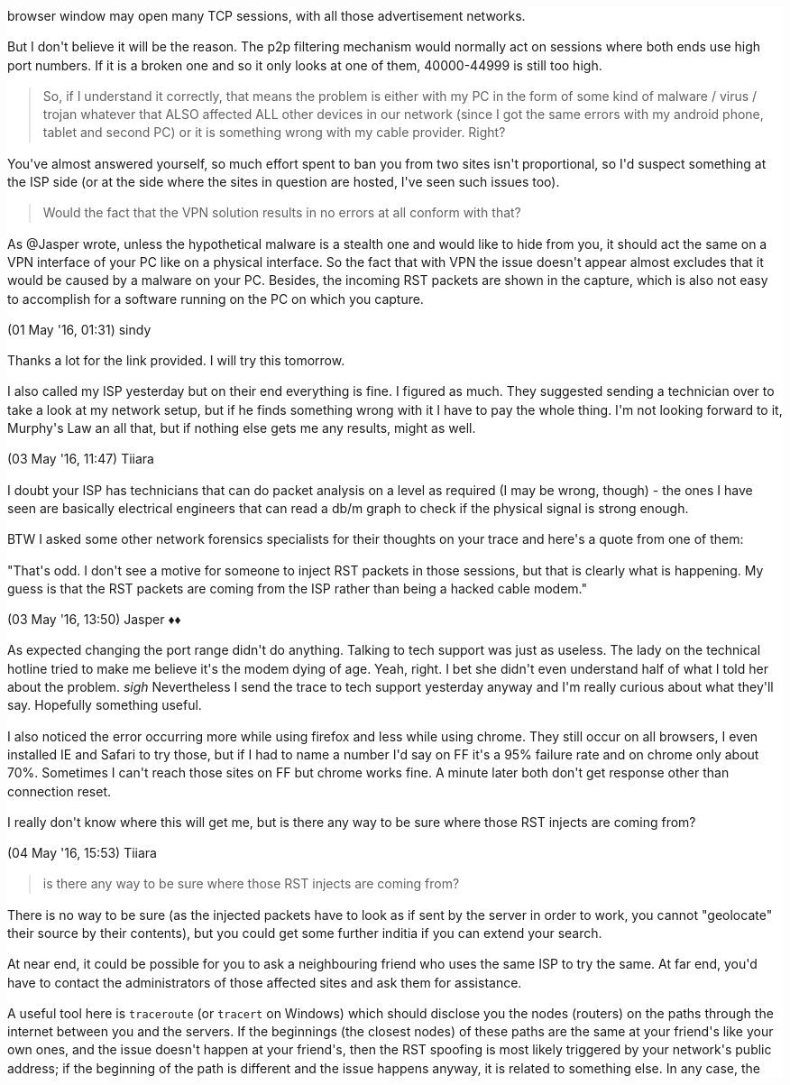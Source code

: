browser window may open many TCP sessions, with all those advertisement networks.</p><p>But I don't believe it will be the reason. The p2p filtering mechanism would normally act on sessions where both ends use high port numbers. If it is a broken one and so it only looks at one of them, 40000-44999 is still too high.</p><blockquote><p>So, if I understand it correctly, that means the problem is either with my PC in the form of some kind of malware / virus / trojan whatever that ALSO affected ALL other devices in our network (since I got the same errors with my android phone, tablet and second PC) or it is something wrong with my cable provider. Right?</p></blockquote><p>You've almost answered yourself, so much effort spent to ban you from two sites isn't proportional, so I'd suspect something at the ISP side (or at the side where the sites in question are hosted, I've seen such issues too).</p><blockquote><p>Would the fact that the VPN solution results in no errors at all conform with that?</p></blockquote><p>As <span></span><span>@Jasper</span> wrote, unless the hypothetical malware is a stealth one and would like to hide from you, it should act the same on a VPN interface of your PC like on a physical interface. So the fact that with VPN the issue doesn't appear almost excludes that it would be caused by a malware on your PC. Besides, the incoming RST packets are shown in the capture, which is also not easy to accomplish for a software running on the PC on which you capture.</p></div><div id="comment-52120-info" class="comment-info"><span class="comment-age">(01 May '16, 01:31)</span> <span class="comment-user userinfo">sindy</span></div></div><span id="52184"></span><div id="comment-52184" class="comment not_top_scorer"><div id="post-52184-score" class="comment-score"></div><div class="comment-text"><p>Thanks a lot for the link provided. I will try this tomorrow.</p><p>I also called my ISP yesterday but on their end everything is fine. I figured as much. They suggested sending a technician over to take a look at my network setup, but if he finds something wrong with it I have to pay the whole thing. I'm not looking forward to it, Murphy's Law an all that, but if nothing else gets me any results, might as well.</p></div><div id="comment-52184-info" class="comment-info"><span class="comment-age">(03 May '16, 11:47)</span> <span class="comment-user userinfo">Tiiara</span></div></div><span id="52195"></span><div id="comment-52195" class="comment not_top_scorer"><div id="post-52195-score" class="comment-score"></div><div class="comment-text"><p>I doubt your ISP has technicians that can do packet analysis on a level as required (I may be wrong, though) - the ones I have seen are basically electrical engineers that can read a db/m graph to check if the physical signal is strong enough.</p><p>BTW I asked some other network forensics specialists for their thoughts on your trace and here's a quote from one of them:</p><p>"That's odd. I don't see a motive for someone to inject RST packets in those sessions, but that is clearly what is happening. My guess is that the RST packets are coming from the ISP rather than being a hacked cable modem."</p></div><div id="comment-52195-info" class="comment-info"><span class="comment-age">(03 May '16, 13:50)</span> <span class="comment-user userinfo">Jasper ♦♦</span></div></div><span id="52240"></span><div id="comment-52240" class="comment not_top_scorer"><div id="post-52240-score" class="comment-score"></div><div class="comment-text"><p>As expected changing the port range didn't do anything. Talking to tech support was just as useless. The lady on the technical hotline tried to make me believe it's the modem dying of age. Yeah, right. I bet she didn't even understand half of what I told her about the problem. <em>sigh</em> Nevertheless I send the trace to tech support yesterday anyway and I'm really curious about what they'll say. Hopefully something useful.</p><p>I also noticed the error occurring more while using firefox and less while using chrome. They still occur on all browsers, I even installed IE and Safari to try those, but if I had to name a number I'd say on FF it's a 95% failure rate and on chrome only about 70%. Sometimes I can't reach those sites on FF but chrome works fine. A minute later both don't get response other than connection reset.</p><p>I really don't know where this will get me, but is there any way to be sure where those RST injects are coming from?</p></div><div id="comment-52240-info" class="comment-info"><span class="comment-age">(04 May '16, 15:53)</span> <span class="comment-user userinfo">Tiiara</span></div></div><span id="52241"></span><div id="comment-52241" class="comment not_top_scorer"><div id="post-52241-score" class="comment-score"></div><div class="comment-text"><blockquote><p>is there any way to be sure where those RST injects are coming from?</p></blockquote><p>There is no way to be sure (as the injected packets have to look as if sent by the server in order to work, you cannot "geolocate" their source by their contents), but you could get some further inditia if you can extend your search.</p><p>At near end, it could be possible for you to ask a neighbouring friend who uses the same ISP to try the same. At far end, you'd have to contact the administrators of those affected sites and ask them for assistance.</p><p>A useful tool here is <code>traceroute</code> (or <code>tracert</code> on Windows) which should disclose you the nodes (routers) on the paths through the internet between you and the servers. If the beginnings (the closest nodes) of these paths are the same at your friend's like your own ones, and the issue doesn't happen at your friend's, then the RST spoofing is most likely triggered by your network's public address; if the beginning of the path is different and the issue happens anyway, it is related to something else. In any case, the